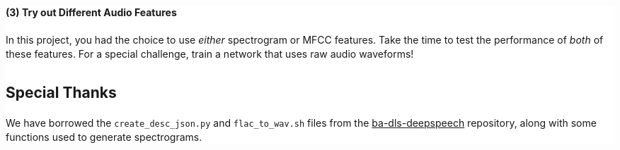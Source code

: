 #### (3) Try out Different Audio Features

In this project, you had the choice to use _either_ spectrogram or MFCC features.  Take the time to test the performance of _both_ of these features.  For a special challenge, train a network that uses raw audio waveforms!

## Special Thanks

We have borrowed the `create_desc_json.py` and `flac_to_wav.sh` files from the [ba-dls-deepspeech](https://github.com/baidu-research/ba-dls-deepspeech) repository, along with some functions used to generate spectrograms.
